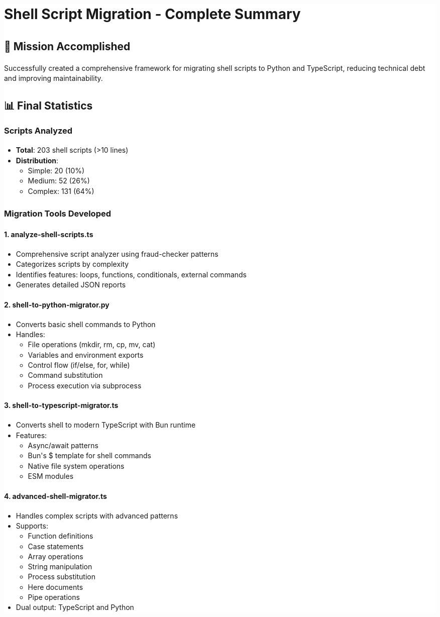 # Shell Script Migration - Complete Summary

## 🎯 Mission Accomplished

Successfully created a comprehensive framework for migrating shell scripts to Python and TypeScript, reducing technical debt and improving maintainability.

## 📊 Final Statistics

### Scripts Analyzed
- **Total**: 203 shell scripts (>10 lines)
- **Distribution**:
  - Simple: 20 (10%)
  - Medium: 52 (26%)
  - Complex: 131 (64%)

### Migration Tools Developed

#### 1. **analyze-shell-scripts.ts**
- Comprehensive script analyzer using fraud-checker patterns
- Categorizes scripts by complexity
- Identifies features: loops, functions, conditionals, external commands
- Generates detailed JSON reports

#### 2. **shell-to-python-migrator.py**
- Converts basic shell commands to Python
- Handles:
  - File operations (mkdir, rm, cp, mv, cat)
  - Variables and environment exports
  - Control flow (if/else, for, while)
  - Command substitution
  - Process execution via subprocess

#### 3. **shell-to-typescript-migrator.ts**
- Converts shell to modern TypeScript with Bun runtime
- Features:
  - Async/await patterns
  - Bun's $ template for shell commands
  - Native file system operations
  - ESM modules

#### 4. **advanced-shell-migrator.ts**
- Handles complex scripts with advanced patterns
- Supports:
  - Function definitions
  - Case statements
  - Array operations
  - String manipulation
  - Process substitution
  - Here documents
  - Pipe operations
- Dual output: TypeScript and Python

